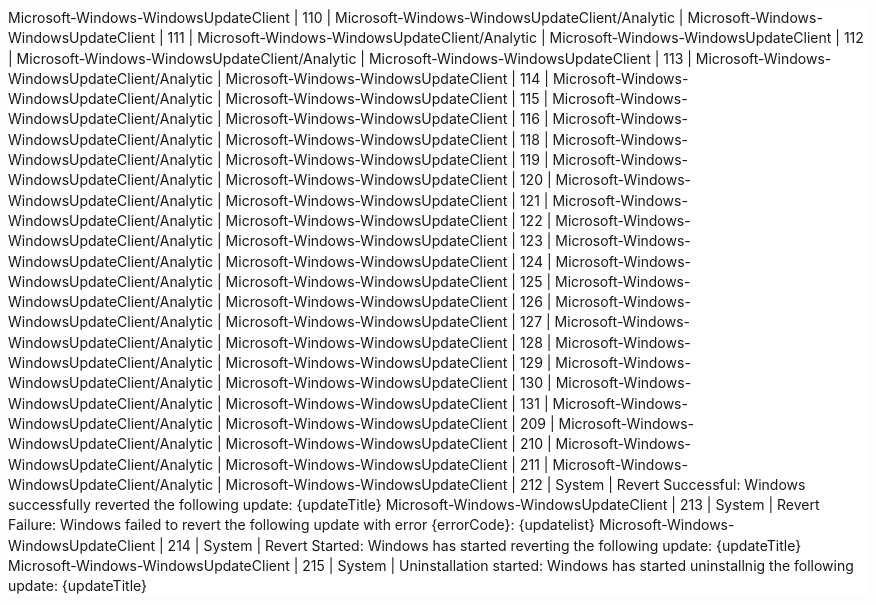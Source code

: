 Microsoft-Windows-WindowsUpdateClient  |  110       |  Microsoft-Windows-WindowsUpdateClient/Analytic     |
Microsoft-Windows-WindowsUpdateClient  |  111       |  Microsoft-Windows-WindowsUpdateClient/Analytic     |
Microsoft-Windows-WindowsUpdateClient  |  112       |  Microsoft-Windows-WindowsUpdateClient/Analytic     |
Microsoft-Windows-WindowsUpdateClient  |  113       |  Microsoft-Windows-WindowsUpdateClient/Analytic     |
Microsoft-Windows-WindowsUpdateClient  |  114       |  Microsoft-Windows-WindowsUpdateClient/Analytic     |
Microsoft-Windows-WindowsUpdateClient  |  115       |  Microsoft-Windows-WindowsUpdateClient/Analytic     |
Microsoft-Windows-WindowsUpdateClient  |  116       |  Microsoft-Windows-WindowsUpdateClient/Analytic     |
Microsoft-Windows-WindowsUpdateClient  |  118       |  Microsoft-Windows-WindowsUpdateClient/Analytic     |
Microsoft-Windows-WindowsUpdateClient  |  119       |  Microsoft-Windows-WindowsUpdateClient/Analytic     |
Microsoft-Windows-WindowsUpdateClient  |  120       |  Microsoft-Windows-WindowsUpdateClient/Analytic     |
Microsoft-Windows-WindowsUpdateClient  |  121       |  Microsoft-Windows-WindowsUpdateClient/Analytic     |
Microsoft-Windows-WindowsUpdateClient  |  122       |  Microsoft-Windows-WindowsUpdateClient/Analytic     |
Microsoft-Windows-WindowsUpdateClient  |  123       |  Microsoft-Windows-WindowsUpdateClient/Analytic     |
Microsoft-Windows-WindowsUpdateClient  |  124       |  Microsoft-Windows-WindowsUpdateClient/Analytic     |
Microsoft-Windows-WindowsUpdateClient  |  125       |  Microsoft-Windows-WindowsUpdateClient/Analytic     |
Microsoft-Windows-WindowsUpdateClient  |  126       |  Microsoft-Windows-WindowsUpdateClient/Analytic     |
Microsoft-Windows-WindowsUpdateClient  |  127       |  Microsoft-Windows-WindowsUpdateClient/Analytic     |
Microsoft-Windows-WindowsUpdateClient  |  128       |  Microsoft-Windows-WindowsUpdateClient/Analytic     |
Microsoft-Windows-WindowsUpdateClient  |  129       |  Microsoft-Windows-WindowsUpdateClient/Analytic     |
Microsoft-Windows-WindowsUpdateClient  |  130       |  Microsoft-Windows-WindowsUpdateClient/Analytic     |
Microsoft-Windows-WindowsUpdateClient  |  131       |  Microsoft-Windows-WindowsUpdateClient/Analytic     |
Microsoft-Windows-WindowsUpdateClient  |  209       |  Microsoft-Windows-WindowsUpdateClient/Analytic     |
Microsoft-Windows-WindowsUpdateClient  |  210       |  Microsoft-Windows-WindowsUpdateClient/Analytic     |
Microsoft-Windows-WindowsUpdateClient  |  211       |  Microsoft-Windows-WindowsUpdateClient/Analytic     |
Microsoft-Windows-WindowsUpdateClient  |  212       |  System                                             |  Revert Successful: Windows successfully reverted the following update: {updateTitle}
Microsoft-Windows-WindowsUpdateClient  |  213       |  System                                             |  Revert Failure: Windows failed to revert the following update with error {errorCode}: {updatelist}
Microsoft-Windows-WindowsUpdateClient  |  214       |  System                                             |  Revert Started: Windows has started reverting the following update: {updateTitle}
Microsoft-Windows-WindowsUpdateClient  |  215       |  System                                             |  Uninstallation started: Windows has started uninstallnig the following update: {updateTitle}